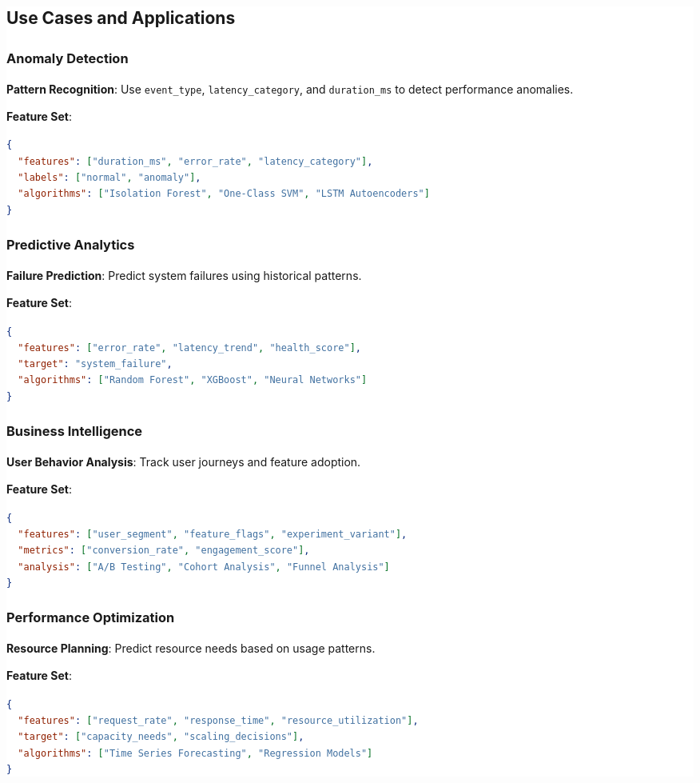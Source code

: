 ## Use Cases and Applications

### Anomaly Detection

**Pattern Recognition**: Use `event_type`, `latency_category`, and `duration_ms` to detect performance anomalies.

**Feature Set**:

```json
{
  "features": ["duration_ms", "error_rate", "latency_category"],
  "labels": ["normal", "anomaly"],
  "algorithms": ["Isolation Forest", "One-Class SVM", "LSTM Autoencoders"]
}
```

### Predictive Analytics

**Failure Prediction**: Predict system failures using historical patterns.

**Feature Set**:

```json
{
  "features": ["error_rate", "latency_trend", "health_score"],
  "target": "system_failure",
  "algorithms": ["Random Forest", "XGBoost", "Neural Networks"]
}
```

### Business Intelligence

**User Behavior Analysis**: Track user journeys and feature adoption.

**Feature Set**:

```json
{
  "features": ["user_segment", "feature_flags", "experiment_variant"],
  "metrics": ["conversion_rate", "engagement_score"],
  "analysis": ["A/B Testing", "Cohort Analysis", "Funnel Analysis"]
}
```

### Performance Optimization

**Resource Planning**: Predict resource needs based on usage patterns.

**Feature Set**:

```json
{
  "features": ["request_rate", "response_time", "resource_utilization"],
  "target": ["capacity_needs", "scaling_decisions"],
  "algorithms": ["Time Series Forecasting", "Regression Models"]
}
```
